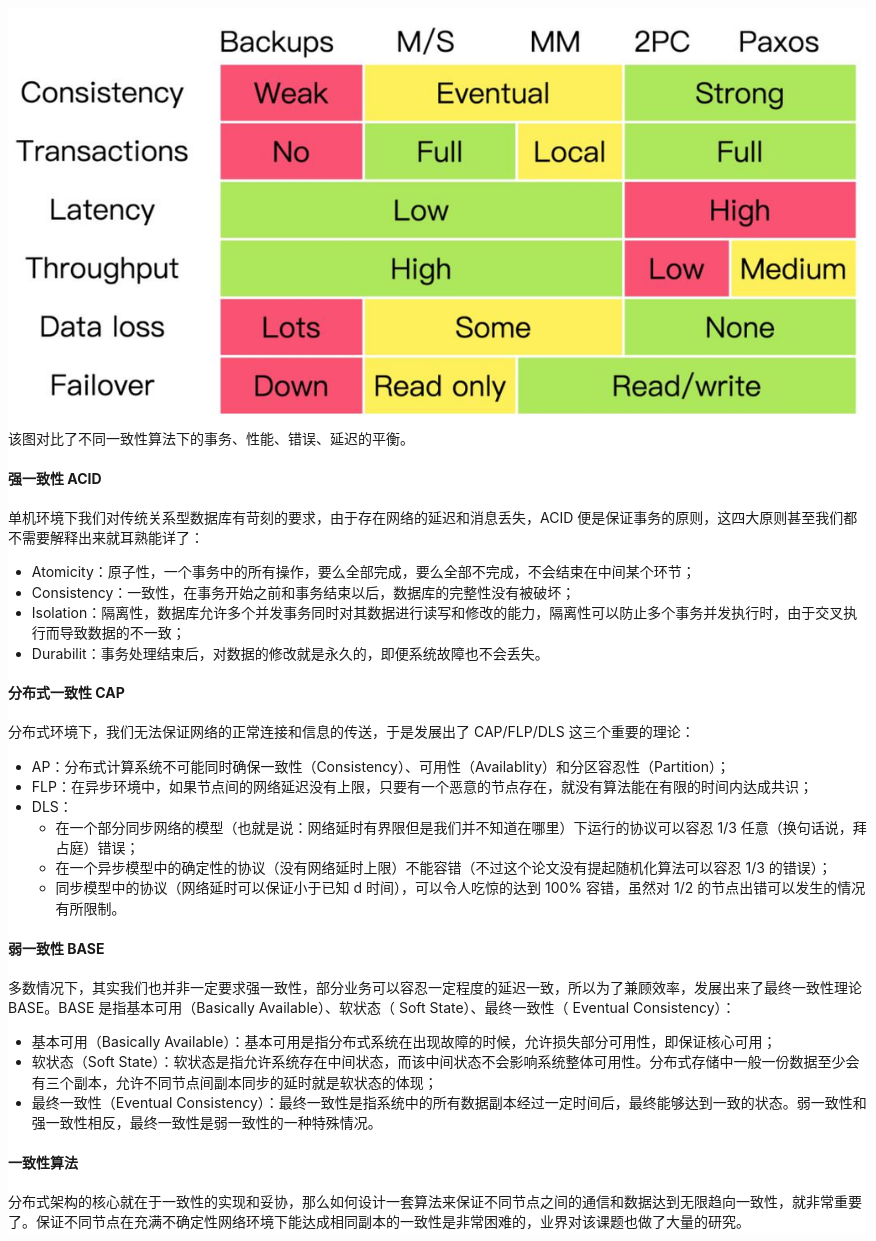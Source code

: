 ![](./images/分布式_01_05.png)
该图对比了不同一致性算法下的事务、性能、错误、延迟的平衡。

#### 强一致性 ACID
单机环境下我们对传统关系型数据库有苛刻的要求，由于存在网络的延迟和消息丢失，ACID 便是保证事务的原则，这四大原则甚至我们都不需要解释出来就耳熟能详了：
- Atomicity：原子性，一个事务中的所有操作，要么全部完成，要么全部不完成，不会结束在中间某个环节；
- Consistency：一致性，在事务开始之前和事务结束以后，数据库的完整性没有被破坏；
- Isolation：隔离性，数据库允许多个并发事务同时对其数据进行读写和修改的能力，隔离性可以防止多个事务并发执行时，由于交叉执行而导致数据的不一致；
- Durabilit：事务处理结束后，对数据的修改就是永久的，即便系统故障也不会丢失。

#### 分布式一致性 CAP
分布式环境下，我们无法保证网络的正常连接和信息的传送，于是发展出了 CAP/FLP/DLS 这三个重要的理论：
- AP：分布式计算系统不可能同时确保一致性（Consistency）、可用性（Availablity）和分区容忍性（Partition）；
- FLP：在异步环境中，如果节点间的网络延迟没有上限，只要有一个恶意的节点存在，就没有算法能在有限的时间内达成共识；
- DLS：
  - 在一个部分同步网络的模型（也就是说：网络延时有界限但是我们并不知道在哪里）下运行的协议可以容忍 1/3 任意（换句话说，拜占庭）错误；
  - 在一个异步模型中的确定性的协议（没有网络延时上限）不能容错（不过这个论文没有提起随机化算法可以容忍 1/3 的错误）；
  - 同步模型中的协议（网络延时可以保证小于已知 d 时间），可以令人吃惊的达到 100% 容错，虽然对 1/2 的节点出错可以发生的情况有所限制。

#### 弱一致性 BASE
多数情况下，其实我们也并非一定要求强一致性，部分业务可以容忍一定程度的延迟一致，所以为了兼顾效率，发展出来了最终一致性理论 BASE。BASE 是指基本可用（Basically Available）、软状态（ Soft State）、最终一致性（ Eventual Consistency）：
- 基本可用（Basically Available）：基本可用是指分布式系统在出现故障的时候，允许损失部分可用性，即保证核心可用；
- 软状态（Soft State）：软状态是指允许系统存在中间状态，而该中间状态不会影响系统整体可用性。分布式存储中一般一份数据至少会有三个副本，允许不同节点间副本同步的延时就是软状态的体现；
- 最终一致性（Eventual Consistency）：最终一致性是指系统中的所有数据副本经过一定时间后，最终能够达到一致的状态。弱一致性和强一致性相反，最终一致性是弱一致性的一种特殊情况。

#### 一致性算法
分布式架构的核心就在于一致性的实现和妥协，那么如何设计一套算法来保证不同节点之间的通信和数据达到无限趋向一致性，就非常重要了。保证不同节点在充满不确定性网络环境下能达成相同副本的一致性是非常困难的，业界对该课题也做了大量的研究。
